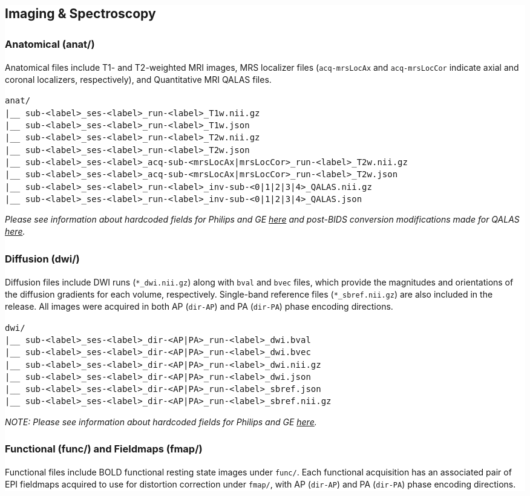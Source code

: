 
## Imaging & Spectroscopy
### Anatomical (anat/)
Anatomical files include T1- and T2-weighted MRI images, MRS localizer files (`acq-mrsLocAx` and `acq-mrsLocCor` indicate axial and coronal localizers, respectively), and Quantitative MRI QALAS files. 
<pre class="folder-tree">
anat/
|__ sub-<span class="label">&lt;label&gt;</span>_ses-<span class="label">&lt;label&gt;</span>_run-<span class="label">&lt;label&gt;</span>_T1w.nii.gz 
|__ sub-<span class="label">&lt;label&gt;</span>_ses-<span class="label">&lt;label&gt;</span>_run-<span class="label">&lt;label&gt;</span>_T1w.json
|__ sub-<span class="label">&lt;label&gt;</span>_ses-<span class="label">&lt;label&gt;</span>_run-<span class="label">&lt;label&gt;</span>_T2w.nii.gz
|__ sub-<span class="label">&lt;label&gt;</span>_ses-<span class="label">&lt;label&gt;</span>_run-<span class="label">&lt;label&gt;</span>_T2w.json
|__ sub-<span class="label">&lt;label&gt;</span>_ses-<span class="label">&lt;label&gt;</span>_acq-sub-<span class="placeholder">&lt;mrsLocAx|mrsLocCor&gt;</span>_run-<span class="label">&lt;label&gt;</span>_T2w.nii.gz 
|__ sub-<span class="label">&lt;label&gt;</span>_ses-<span class="label">&lt;label&gt;</span>_acq-sub-<span class="placeholder">&lt;mrsLocAx|mrsLocCor&gt;</span>_run-<span class="label">&lt;label&gt;</span>_T2w.json
|__ sub-<span class="label">&lt;label&gt;</span>_ses-<span class="label">&lt;label&gt;</span>_run-<span class="label">&lt;label&gt;</span>_inv-sub-<span class="placeholder">&lt;0|1|2|3|4&gt;</span>_QALAS.nii.gz
|__ sub-<span class="label">&lt;label&gt;</span>_ses-<span class="label">&lt;label&gt;</span>_run-<span class="label">&lt;label&gt;</span>_inv-sub-<span class="placeholder">&lt;0|1|2|3|4&gt;</span>_QALAS.json
</pre>
*Please see information about hardcoded fields for Philips and GE [here](overview.md/#hardcoded-fields-for-philips-ge) and post-BIDS conversion modifications made for QALAS [here](overview.md/#qalas-post-conversion-modifications).*

### Diffusion (dwi/)
Diffusion files include DWI runs (`*_dwi.nii.gz`) along with `bval` and `bvec` files, which provide the magnitudes and orientations of the diffusion gradients for each volume, respectively. Single-band reference files (`*_sbref.nii.gz`) are also included in the release. All images were acquired in both AP (`dir-AP`) and PA (`dir-PA`) phase encoding directions.
<pre class="folder-tree">
dwi/
|__ sub-<span class="label">&lt;label&gt;</span>_ses-<span class="label">&lt;label&gt;</span>_dir-<span class="placeholder">&lt;AP|PA&gt;</span>_run-<span class="label">&lt;label&gt;</span>_dwi.bval
|__ sub-<span class="label">&lt;label&gt;</span>_ses-<span class="label">&lt;label&gt;</span>_dir-<span class="placeholder">&lt;AP|PA&gt;</span>_run-<span class="label">&lt;label&gt;</span>_dwi.bvec
|__ sub-<span class="label">&lt;label&gt;</span>_ses-<span class="label">&lt;label&gt;</span>_dir-<span class="placeholder">&lt;AP|PA&gt;</span>_run-<span class="label">&lt;label&gt;</span>_dwi.nii.gz
|__ sub-<span class="label">&lt;label&gt;</span>_ses-<span class="label">&lt;label&gt;</span>_dir-<span class="placeholder">&lt;AP|PA&gt;</span>_run-<span class="label">&lt;label&gt;</span>_dwi.json
|__ sub-<span class="label">&lt;label&gt;</span>_ses-<span class="label">&lt;label&gt;</span>_dir-<span class="placeholder">&lt;AP|PA&gt;</span>_run-<span class="label">&lt;label&gt;</span>_sbref.json
|__ sub-<span class="label">&lt;label&gt;</span>_ses-<span class="label">&lt;label&gt;</span>_dir-<span class="placeholder">&lt;AP|PA&gt;</span>_run-<span class="label">&lt;label&gt;</span>_sbref.nii.gz
</pre>
*NOTE: Please see information about hardcoded fields for Philips and GE [here](overview.md/#hardcoded-fields-for-philips-ge).*

### Functional (func/) and Fieldmaps (fmap/) 
Functional files include BOLD functional resting state images under `func/`. Each functional acquisition has an associated pair of EPI fieldmaps acquired to use for distortion correction under `fmap/`, with AP (`dir-AP`) and PA (`dir-PA`) phase encoding directions. 
